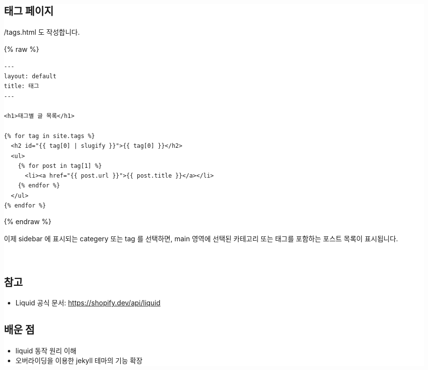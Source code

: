 ## 태그 페이지

/tags.html 도 작성합니다.

{% raw %}
```
---
layout: default
title: 태그
---

<h1>태그별 글 목록</h1>

{% for tag in site.tags %}
  <h2 id="{{ tag[0] | slugify }}">{{ tag[0] }}</h2>
  <ul>
    {% for post in tag[1] %}
      <li><a href="{{ post.url }}">{{ post.title }}</a></li>
    {% endfor %}
  </ul>
{% endfor %}
```
{% endraw %}

이제 sidebar 에 표시되는 categery 또는 tag 를 선택하면, main 영역에 선택된 카테고리 또는 태그를 포함하는 포스트 목록이 표시됩니다.


<br>

## 참고
- Liquid 공식 문서: <https://shopify.dev/api/liquid>

## 배운 점
- liquid 동작 원리 이해
- 오버라이딩을 이용한 jekyll 테마의 기능 확장


